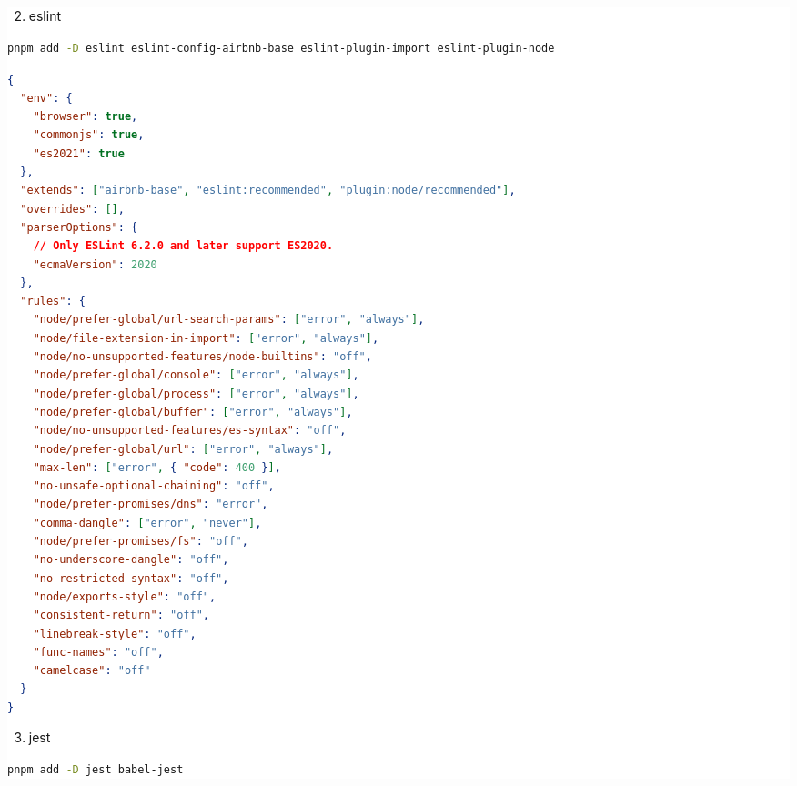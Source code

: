 2. eslint

```bash
pnpm add -D eslint eslint-config-airbnb-base eslint-plugin-import eslint-plugin-node
```

```json title=.eslintrc.json
{
  "env": {
    "browser": true,
    "commonjs": true,
    "es2021": true
  },
  "extends": ["airbnb-base", "eslint:recommended", "plugin:node/recommended"],
  "overrides": [],
  "parserOptions": {
    // Only ESLint 6.2.0 and later support ES2020.
    "ecmaVersion": 2020
  },
  "rules": {
    "node/prefer-global/url-search-params": ["error", "always"],
    "node/file-extension-in-import": ["error", "always"],
    "node/no-unsupported-features/node-builtins": "off",
    "node/prefer-global/console": ["error", "always"],
    "node/prefer-global/process": ["error", "always"],
    "node/prefer-global/buffer": ["error", "always"],
    "node/no-unsupported-features/es-syntax": "off",
    "node/prefer-global/url": ["error", "always"],
    "max-len": ["error", { "code": 400 }],
    "no-unsafe-optional-chaining": "off",
    "node/prefer-promises/dns": "error",
    "comma-dangle": ["error", "never"],
    "node/prefer-promises/fs": "off",
    "no-underscore-dangle": "off",
    "no-restricted-syntax": "off",
    "node/exports-style": "off",
    "consistent-return": "off",
    "linebreak-style": "off",
    "func-names": "off",
    "camelcase": "off"
  }
}
```

3. jest

```bash
pnpm add -D jest babel-jest
```
